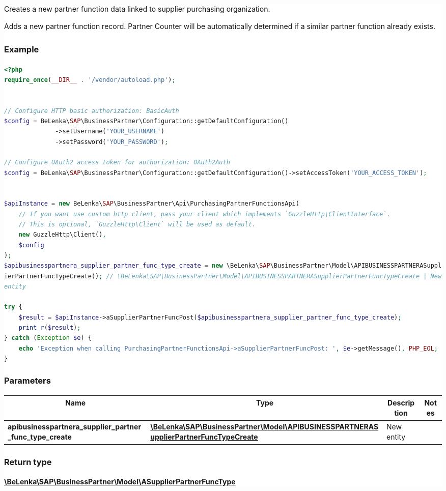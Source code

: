 Creates a new partner function data linked to supplier purchasing organization.

Adds a new partner function record. Partner Counter will be automatically determined if a similar partner function already exists.

### Example

```php
<?php
require_once(__DIR__ . '/vendor/autoload.php');


// Configure HTTP basic authorization: BasicAuth
$config = BeLenka\SAP\BusinessPartner\Configuration::getDefaultConfiguration()
              ->setUsername('YOUR_USERNAME')
              ->setPassword('YOUR_PASSWORD');

// Configure OAuth2 access token for authorization: OAuth2Auth
$config = BeLenka\SAP\BusinessPartner\Configuration::getDefaultConfiguration()->setAccessToken('YOUR_ACCESS_TOKEN');


$apiInstance = new BeLenka\SAP\BusinessPartner\Api\PurchasingPartnerFunctionsApi(
    // If you want use custom http client, pass your client which implements `GuzzleHttp\ClientInterface`.
    // This is optional, `GuzzleHttp\Client` will be used as default.
    new GuzzleHttp\Client(),
    $config
);
$apibusinesspartnera_supplier_partner_func_type_create = new \BeLenka\SAP\BusinessPartner\Model\APIBUSINESSPARTNERASupplierPartnerFuncTypeCreate(); // \BeLenka\SAP\BusinessPartner\Model\APIBUSINESSPARTNERASupplierPartnerFuncTypeCreate | New entity

try {
    $result = $apiInstance->aSupplierPartnerFuncPost($apibusinesspartnera_supplier_partner_func_type_create);
    print_r($result);
} catch (Exception $e) {
    echo 'Exception when calling PurchasingPartnerFunctionsApi->aSupplierPartnerFuncPost: ', $e->getMessage(), PHP_EOL;
}
```

### Parameters

| Name | Type | Description  | Notes |
| ------------- | ------------- | ------------- | ------------- |
| **apibusinesspartnera_supplier_partner_func_type_create** | [**\BeLenka\SAP\BusinessPartner\Model\APIBUSINESSPARTNERASupplierPartnerFuncTypeCreate**](../Model/APIBUSINESSPARTNERASupplierPartnerFuncTypeCreate.md)| New entity | |

### Return type

[**\BeLenka\SAP\BusinessPartner\Model\ASupplierPartnerFuncType**](../Model/ASupplierPartnerFuncType.md)
